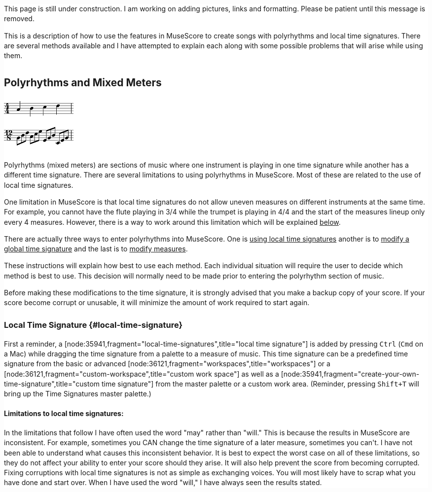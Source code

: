 This page is still under construction. I am working on adding pictures, links and formatting. Please be patient until this message is removed.

This is a description of how to use the features in MuseScore to create songs with polyrhythms and local time signatures. There are several methods available and I have attempted to explain each along with some possible problems that will arise while using them.

## Polyrhythms and Mixed Meters

![Polyrhtythm_sample](../images/Polyrhtythm_sample.png)

Polyrhythms (mixed meters) are sections of music where one instrument is playing in one time signature while another has a different time signature. There are several limitations to using polyrhythms in MuseScore. Most of these are related to the use of local time signatures.

One limitation in MuseScore is that local time signatures do not allow uneven measures on different instruments at the same time. For example, you cannot have the flute playing in 3/4 while the trumpet is playing in 4/4 and the start of the measures lineup only every 4 measures. However, there is a way to work around this limitation which will be explained [below](#modify-measures).

There are actually three ways to enter polyrhythms into MuseScore. One is [using local time signatures](#local-time-signature) another is to [modify a global time signature](#modify-global-time-signature) and the last is to [modify measures](#modify-measures). 

These instructions will explain how best to use each method. Each individual situation will require the user to decide which method is best to use. This decision will normally need to be made prior to entering the polyrhythm section of music.

Before making these modifications to the time signature, it is strongly advised that you make a backup copy of your score. If your score become corrupt or unusable, it will minimize the amount of work required to start again.

### Local Time Signature {#local-time-signature}

First a reminder, a [node:35941,fragment="local-time-signatures",title="local time signature"] is added by pressing <kbd><kbd>Ctrl</kbd></kbd> (<kbd><kbd>Cmd</kbd></kbd> on a Mac) while dragging the time signature from a palette to a measure of music. This time signature can be a predefined time signature from the basic or advanced [node:36121,fragment="workspaces",title="workspaces"] or a [node:36121,fragment="custom-workspace",title="custom work space"] as well as a [node:35941,fragment="create-your-own-time-signature",title="custom time signature"] from the master palette or a custom work area. (Reminder, pressing <kbd><kbd>Shift</kbd>+<kbd>T</kbd></kbd> will bring up the Time Signatures master palette.)

#### Limitations to local time signatures:

In the limitations that follow I have often used the word "may" rather than "will." This is because the results in MuseScore are inconsistent. For example, sometimes you CAN change the time signature of a later measure, sometimes you can't. I have not been able to understand what causes this inconsistent behavior. It is best to expect the worst case on all of these limitations, so they do not affect your ability to enter your score should they arise. It will also help prevent the score from becoming corrupted. Fixing corruptions with local time signatures is not as simple as exchanging voices. You will most likely have to scrap what you have done and start over. When I have used the word "will," I have always seen the results stated.
